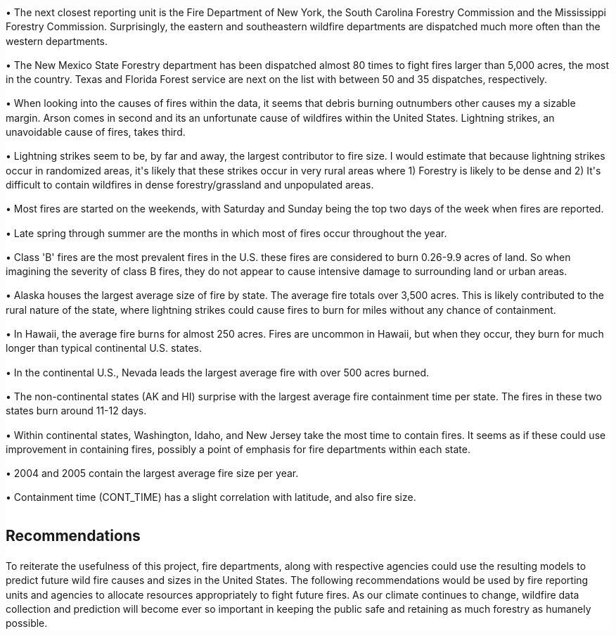 •	The next closest reporting unit is the Fire Department of New York, the South Carolina Forestry Commission and the Mississippi Forestry Commission. Surprisingly, the eastern and southeastern wildfire departments are dispatched much more often than the western departments.


•	The New Mexico State Forestry department has been dispatched almost 80 times to fight fires larger than 5,000 acres, the most in the country. Texas and Florida Forest service are next on the list with between 50 and 35 dispatches, respectively.


•	 When looking into the causes of fires within the data, it seems that debris burning outnumbers other causes my a sizable margin. Arson comes in second and its an unfortunate cause of wildfires within the United States. Lightning strikes, an unavoidable cause of fires, takes third.


•	Lightning strikes seem to be, by far and away, the largest contributor to fire size. I would estimate that because lightning strikes occur in randomized areas, it's likely that these strikes occur in very rural areas where 1) Forestry is likely to be dense and 2) It's difficult to contain wildfires in dense forestry/grassland and unpopulated areas.


•	Most fires are started on the weekends, with Saturday and Sunday being the top two days of the week when fires are reported. 


•	Late spring through summer are the months in which most of fires occur throughout the year. 


•	Class 'B' fires are the most prevalent fires in the U.S. these fires are considered to burn 0.26-9.9 acres of land. So when imagining the severity of class B fires, they do not appear to cause intensive damage to surrounding land or urban areas. 


•	Alaska houses the largest average size of fire by state. The average fire totals over 3,500 acres. This is likely contributed to the rural nature of the state, where lightning strikes could cause fires to burn for miles without any chance of containment.


•	In Hawaii, the average fire burns for almost 250 acres. Fires are uncommon in Hawaii, but when they occur, they burn for much longer than typical continental U.S. states.


•	In the continental U.S., Nevada leads the largest average fire with over 500 acres burned.


•	The non-continental states (AK and HI) surprise with the largest average fire containment time per state. The fires in these two states burn around 11-12 days.


•	Within continental states, Washington, Idaho, and New Jersey take the most time to contain fires. It seems as if these could use improvement in containing fires, possibly a point of emphasis for fire departments within each state.


•	2004 and 2005 contain the largest average fire size per year.


•	Containment time (CONT_TIME) has a slight correlation with latitude, and also fire size.

## Recommendations

To reiterate the usefulness of this project, fire departments, along with respective agencies could use the resulting models to predict future wild fire causes and sizes in the United States. The following recommendations would be used by fire reporting units and agencies to allocate resources appropriately to fight future fires. As our climate continues to change, wildfire data collection and prediction will become ever so important in keeping the public safe and retaining as much forestry as humanely possible.

